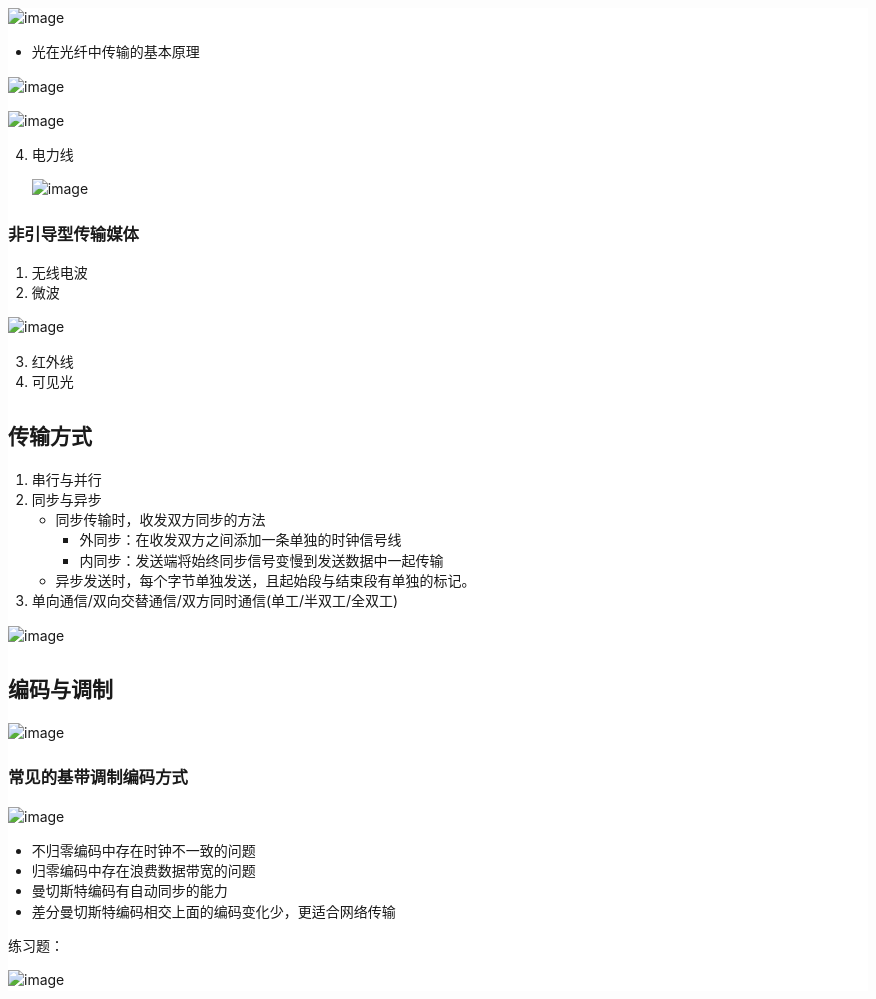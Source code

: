    ![image](https://cdn.staticaly.com/gh/xustudyxu/image-hosting1@master/20221203/image.5vqervoc2qg0.webp)

   + 光在光纤中传输的基本原理

   ![image](https://cdn.staticaly.com/gh/xustudyxu/image-hosting1@master/20221203/image.3hls1grtz9g0.webp)

   ![image](https://cdn.staticaly.com/gh/xustudyxu/image-hosting1@master/20221203/image.12rqru8cqtls.webp)

4. 电力线

   ![image](https://cdn.staticaly.com/gh/xustudyxu/image-hosting1@master/20221203/image.1p7fzbzx3ezk.webp)

### 非引导型传输媒体

1. 无线电波
2. 微波

![image](https://cdn.staticaly.com/gh/xustudyxu/image-hosting1@master/20221203/image.fqktiaiu508.webp)

3. 红外线
4. 可见光

## 传输方式

1. 串行与并行
2. 同步与异步
   - 同步传输时，收发双方同步的方法
     - 外同步：在收发双方之间添加一条单独的时钟信号线
     - 内同步：发送端将始终同步信号变慢到发送数据中一起传输
   - 异步发送时，每个字节单独发送，且起始段与结束段有单独的标记。
3. 单向通信/双向交替通信/双方同时通信(单工/半双工/全双工)

![image](https://cdn.staticaly.com/gh/xustudyxu/image-hosting1@master/20221203/image.36ld283rxom0.webp)

## 编码与调制

![image](https://cdn.staticaly.com/gh/xustudyxu/image-hosting1@master/20221203/image.68hcn22uf880.webp)

### 常见的基带调制编码方式

![image](https://cdn.staticaly.com/gh/xustudyxu/image-hosting1@master/20221203/image.z6k4dfxm0io.webp)

- 不归零编码中存在时钟不一致的问题
- 归零编码中存在浪费数据带宽的问题
- 曼切斯特编码有自动同步的能力
- 差分曼切斯特编码相交上面的编码变化少，更适合网络传输

练习题：

![image](https://cdn.staticaly.com/gh/xustudyxu/image-hosting1@master/20221203/image.z2bp6646hps.webp)
